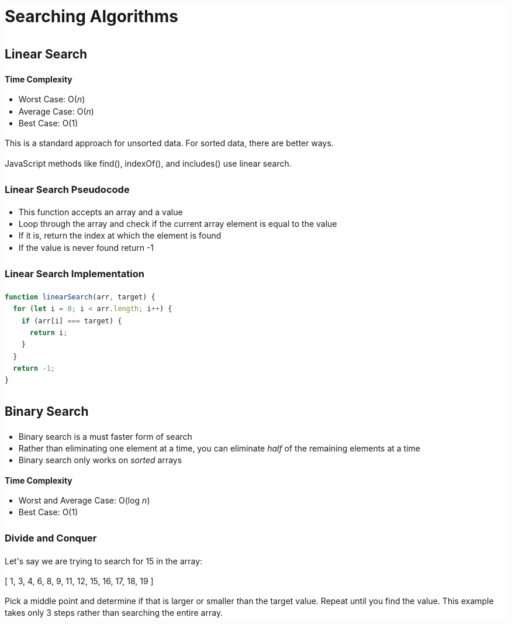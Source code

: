 # Searching Algorithms

## Linear Search

**Time Complexity**

- Worst Case: O(_n_)
- Average Case: O(_n_)
- Best Case: O(1)

This is a standard approach for unsorted data. For sorted data, there are better ways.

JavaScript methods like find(), indexOf(), and includes() use linear search.

### Linear Search Pseudocode

- This function accepts an array and a value
- Loop through the array and check if the current array element is equal to the value
- If it is, return the index at which the element is found
- If the value is never found return -1

### Linear Search Implementation

```js
function linearSearch(arr, target) {
  for (let i = 0; i < arr.length; i++) {
    if (arr[i] === target) {
      return i;
    }
  }
  return -1;
}
```

## Binary Search

- Binary search is a must faster form of search
- Rather than eliminating one element at a time, you can eliminate _half_ of the remaining elements at a time
- Binary search only works on _sorted_ arrays

**Time Complexity**

- Worst and Average Case: O(log _n_)
- Best Case: O(1)

### Divide and Conquer

Let's say we are trying to search for 15 in the array:

[ 1, 3, 4, 6, 8, 9, 11, 12, 15, 16, 17, 18, 19 ]

Pick a middle point and determine if that is larger or smaller than the target value. Repeat until you find the value. This example takes only 3 steps rather than searching the entire array.
